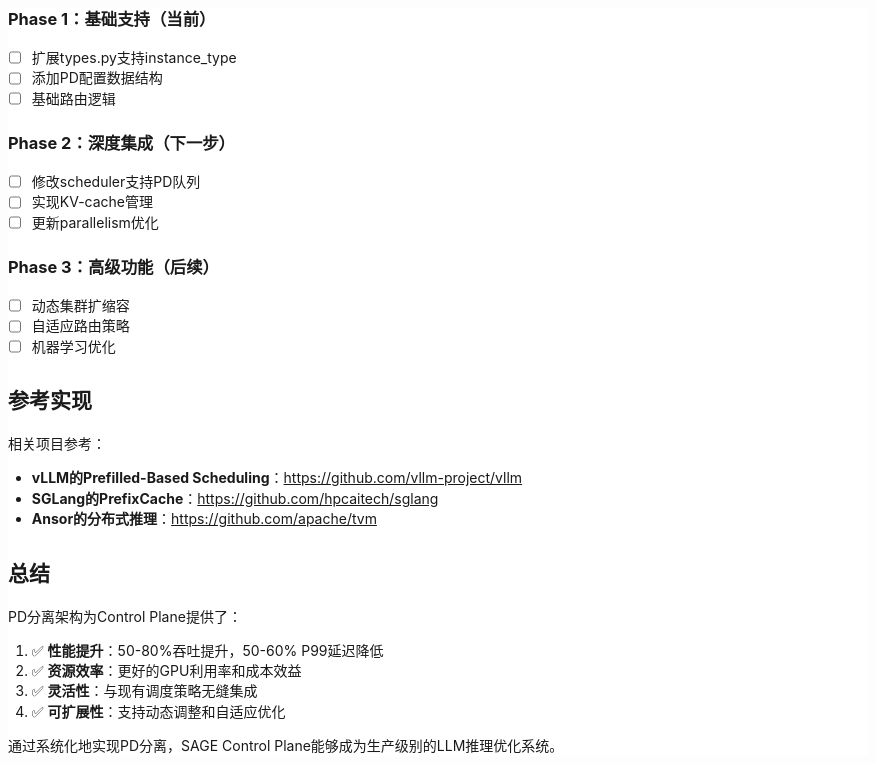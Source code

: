 ### Phase 1：基础支持（当前）
- [ ] 扩展types.py支持instance_type
- [ ] 添加PD配置数据结构
- [ ] 基础路由逻辑

### Phase 2：深度集成（下一步）
- [ ] 修改scheduler支持PD队列
- [ ] 实现KV-cache管理
- [ ] 更新parallelism优化

### Phase 3：高级功能（后续）
- [ ] 动态集群扩缩容
- [ ] 自适应路由策略
- [ ] 机器学习优化

## 参考实现

相关项目参考：
- **vLLM的Prefilled-Based Scheduling**：https://github.com/vllm-project/vllm
- **SGLang的PrefixCache**：https://github.com/hpcaitech/sglang
- **Ansor的分布式推理**：https://github.com/apache/tvm

## 总结

PD分离架构为Control Plane提供了：
1. ✅ **性能提升**：50-80%吞吐提升，50-60% P99延迟降低
2. ✅ **资源效率**：更好的GPU利用率和成本效益
3. ✅ **灵活性**：与现有调度策略无缝集成
4. ✅ **可扩展性**：支持动态调整和自适应优化

通过系统化地实现PD分离，SAGE Control Plane能够成为生产级别的LLM推理优化系统。

